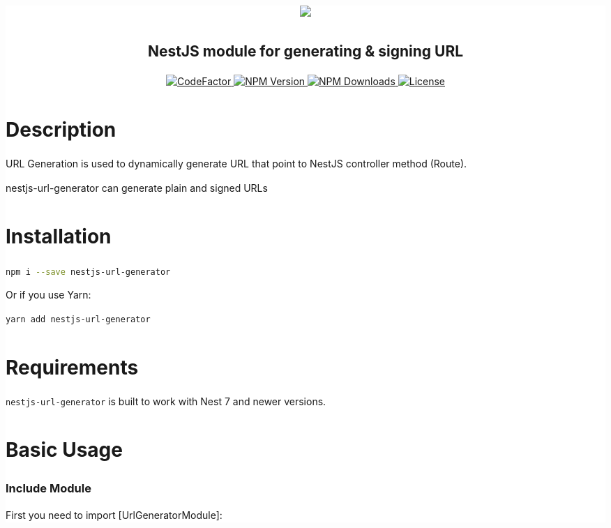 <p align="center">
  <img width="40%" src="https://user-images.githubusercontent.com/17086745/97110220-8bf2f780-170a-11eb-9bf4-ca38b8d41be9.png" />
</p>

<h2 align="center">NestJS module for generating & signing URL</h2>

<p align="center">
    <a href="https://www.codefactor.io/repository/github/vh13294/nestjs-url-generator">
        <img src="https://www.codefactor.io/repository/github/vh13294/nestjs-url-generator/badge" alt="CodeFactor" />
    </a>
    <a href="https://www.npmjs.com/package/nestjs-url-generator">
        <img src="https://img.shields.io/npm/v/nestjs-url-generator.svg?style=flat-square&sanitize=true" alt="NPM Version" />
    </a>
    <a href="https://www.npmjs.com/package/nestjs-url-generator">
        <img src="https://img.shields.io/npm/dm/nestjs-url-generator.svg?style=flat-square&sanitize=true" alt="NPM Downloads" />
    </a>
    <a href="#">
        <img src="https://img.shields.io/npm/l/nestjs-url-generator.svg?colorB=black&label=LICENSE&style=flat-square&sanitize=true" alt="License"/>
    </a>
</p>

# Description

URL Generation is used to dynamically generate URL that point to NestJS controller method (Route).

nestjs-url-generator can generate plain and signed URLs

# Installation

```bash
npm i --save nestjs-url-generator
```

Or if you use Yarn:

```bash
yarn add nestjs-url-generator
```

# Requirements

`nestjs-url-generator` is built to work with Nest 7 and newer versions.

# Basic Usage

### Include Module

First you need to import [UrlGeneratorModule]:

